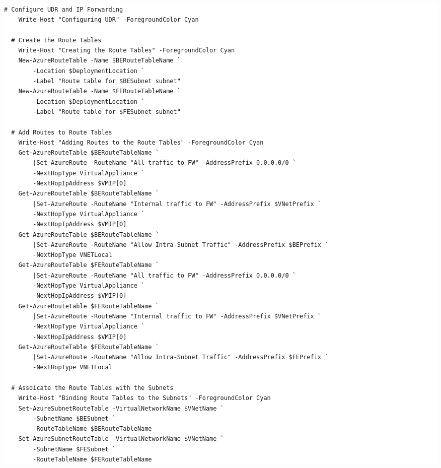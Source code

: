     # Configure UDR and IP Forwarding
        Write-Host "Configuring UDR" -ForegroundColor Cyan
    
      # Create the Route Tables
        Write-Host "Creating the Route Tables" -ForegroundColor Cyan 
        New-AzureRouteTable -Name $BERouteTableName `
            -Location $DeploymentLocation `
            -Label "Route table for $BESubnet subnet"
        New-AzureRouteTable -Name $FERouteTableName `
            -Location $DeploymentLocation `
            -Label "Route table for $FESubnet subnet"
    
      # Add Routes to Route Tables
        Write-Host "Adding Routes to the Route Tables" -ForegroundColor Cyan 
        Get-AzureRouteTable $BERouteTableName `
            |Set-AzureRoute -RouteName "All traffic to FW" -AddressPrefix 0.0.0.0/0 `
            -NextHopType VirtualAppliance `
            -NextHopIpAddress $VMIP[0]
        Get-AzureRouteTable $BERouteTableName `
            |Set-AzureRoute -RouteName "Internal traffic to FW" -AddressPrefix $VNetPrefix `
            -NextHopType VirtualAppliance `
            -NextHopIpAddress $VMIP[0]
        Get-AzureRouteTable $BERouteTableName `
            |Set-AzureRoute -RouteName "Allow Intra-Subnet Traffic" -AddressPrefix $BEPrefix `
            -NextHopType VNETLocal
        Get-AzureRouteTable $FERouteTableName `
            |Set-AzureRoute -RouteName "All traffic to FW" -AddressPrefix 0.0.0.0/0 `
            -NextHopType VirtualAppliance `
            -NextHopIpAddress $VMIP[0]
        Get-AzureRouteTable $FERouteTableName `
            |Set-AzureRoute -RouteName "Internal traffic to FW" -AddressPrefix $VNetPrefix `
            -NextHopType VirtualAppliance `
            -NextHopIpAddress $VMIP[0]
        Get-AzureRouteTable $FERouteTableName `
            |Set-AzureRoute -RouteName "Allow Intra-Subnet Traffic" -AddressPrefix $FEPrefix `
            -NextHopType VNETLocal
    
      # Assoicate the Route Tables with the Subnets
        Write-Host "Binding Route Tables to the Subnets" -ForegroundColor Cyan 
        Set-AzureSubnetRouteTable -VirtualNetworkName $VNetName `
            -SubnetName $BESubnet `
            -RouteTableName $BERouteTableName
        Set-AzureSubnetRouteTable -VirtualNetworkName $VNetName `
            -SubnetName $FESubnet `
            -RouteTableName $FERouteTableName
    

[1]: ./media/virtual-networks-dmz-nsg-fw-udr-asm/example3design.png "DMZ bidireccional con NVA, NSG y UDR"
[2]: ./media/virtual-networks-dmz-nsg-fw-udr-asm/example3firewalllogical.png "Vista lógica de las reglas de Firewall"
[3]: ./media/virtual-networks-dmz-nsg-fw-udr-asm/createnetworkobjectfrontend.png "Crear un objeto de red del cliente"
[4]: ./media/virtual-networks-dmz-nsg-fw-udr-asm/createnetworkobjectdns.png "Crear un objeto de servidor DNS"
[5]: ./media/virtual-networks-dmz-nsg-fw-udr-asm/createnetworkobjectrdpa.png "Copia de la regla RDP predeterminada"
[6]: ./media/virtual-networks-dmz-nsg-fw-udr-asm/createnetworkobjectrdpb.png "Regla de AppVM01"
[7]: ./media/virtual-networks-dmz-nsg-fw-udr-asm/iconapplicationredirect.png "Icono de redirección de la aplicación"
[8]: ./media/virtual-networks-dmz-nsg-fw-udr-asm/icondestinationnat.png "Icono NAT de destino"
[9]: ./media/virtual-networks-dmz-nsg-fw-udr-asm/iconpass.png "Icono de paso"
[10]: ./media/virtual-networks-dmz-nsg-fw-udr-asm/rulefirewall.png "Regla de administración de Firewall"
[11]: ./media/virtual-networks-dmz-nsg-fw-udr-asm/rulerdp.png "Regla de Firewall RDP"
[12]: ./media/virtual-networks-dmz-nsg-fw-udr-asm/ruleweb.png "Regla de Firewall Web"
[13]: ./media/virtual-networks-dmz-nsg-fw-udr-asm/ruleappvm01.png "Regla de Firewall AppVM01"
[14]: ./media/virtual-networks-dmz-nsg-fw-udr-asm/ruleoutbound.png "Regla de salida de Firewall"
[15]: ./media/virtual-networks-dmz-nsg-fw-udr-asm/ruledns.png "Regla de DNS de Firewall"
[16]: ./media/virtual-networks-dmz-nsg-fw-udr-asm/ruleintravnet.png "Regla de VNet dentro de un firewall"
[17]: ./media/virtual-networks-dmz-nsg-fw-udr-asm/ruledeny.png "Regla de denegar Firewall"
[18]: ./media/virtual-networks-dmz-nsg-fw-udr-asm/firewallruleactivate.png "Activación de la regla de Firewall"
[HOME]: ../best-practices-network-security.md
[SampleApp]: ./virtual-networks-sample-app.md